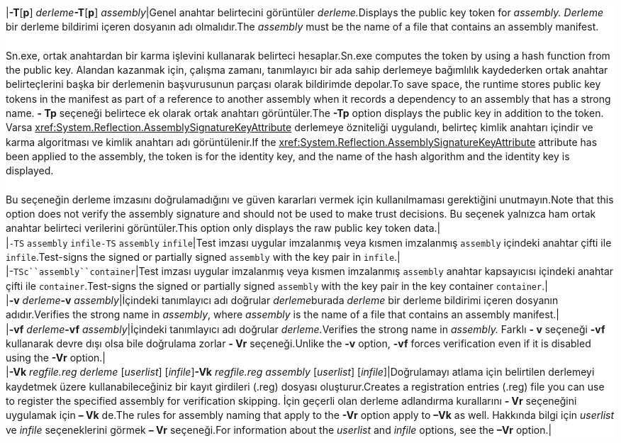 |<span data-ttu-id="f2e56-191">**-T**[**p**] *derleme*</span><span class="sxs-lookup"><span data-stu-id="f2e56-191">**-T**[**p**] *assembly*</span></span>|<span data-ttu-id="f2e56-192">Genel anahtar belirtecini görüntüler *derleme.*</span><span class="sxs-lookup"><span data-stu-id="f2e56-192">Displays the public key token for *assembly.*</span></span> <span data-ttu-id="f2e56-193">*Derleme* bir derleme bildirimi içeren dosyanın adı olmalıdır.</span><span class="sxs-lookup"><span data-stu-id="f2e56-193">The *assembly* must be the name of a file that contains an assembly manifest.</span></span><br /><br /> <span data-ttu-id="f2e56-194">Sn.exe, ortak anahtardan bir karma işlevini kullanarak belirteci hesaplar.</span><span class="sxs-lookup"><span data-stu-id="f2e56-194">Sn.exe computes the token by using a hash function from the public key.</span></span> <span data-ttu-id="f2e56-195">Alandan kazanmak için, çalışma zamanı, tanımlayıcı bir ada sahip derlemeye bağımlılık kaydederken ortak anahtar belirteçlerini başka bir derlemenin başvurusunun parçası olarak bildirimde depolar.</span><span class="sxs-lookup"><span data-stu-id="f2e56-195">To save space, the runtime stores public key tokens in the manifest as part of a reference to another assembly when it records a dependency to an assembly that has a strong name.</span></span> <span data-ttu-id="f2e56-196">**- Tp** seçeneği belirtece ek olarak ortak anahtarı görüntüler.</span><span class="sxs-lookup"><span data-stu-id="f2e56-196">The **-Tp** option displays the public key in addition to the token.</span></span> <span data-ttu-id="f2e56-197">Varsa <xref:System.Reflection.AssemblySignatureKeyAttribute> derlemeye özniteliği uygulandı, belirteç kimlik anahtarı içindir ve karma algoritması ve kimlik anahtarı adı görüntülenir.</span><span class="sxs-lookup"><span data-stu-id="f2e56-197">If the <xref:System.Reflection.AssemblySignatureKeyAttribute> attribute has been applied to the assembly, the token is for the identity key, and the name of the hash algorithm and the identity key is displayed.</span></span><br /><br /> <span data-ttu-id="f2e56-198">Bu seçeneğin derleme imzasını doğrulamadığını ve güven kararları vermek için kullanılmaması gerektiğini unutmayın.</span><span class="sxs-lookup"><span data-stu-id="f2e56-198">Note that this option does not verify the assembly signature and should not be used to make trust decisions.</span></span>  <span data-ttu-id="f2e56-199">Bu seçenek yalnızca ham ortak anahtar belirteci verilerini görüntüler.</span><span class="sxs-lookup"><span data-stu-id="f2e56-199">This option only displays the raw public key token data.</span></span>|  
|<span data-ttu-id="f2e56-200">`-TS` `assembly` `infile`</span><span class="sxs-lookup"><span data-stu-id="f2e56-200">`-TS` `assembly` `infile`</span></span>|<span data-ttu-id="f2e56-201">Test imzası uygular imzalanmış veya kısmen imzalanmış `assembly` içindeki anahtar çifti ile `infile`.</span><span class="sxs-lookup"><span data-stu-id="f2e56-201">Test-signs the signed or partially signed `assembly` with the key pair in `infile`.</span></span>|  
|-`TSc``assembly``container`|<span data-ttu-id="f2e56-202">Test imzası uygular imzalanmış veya kısmen imzalanmış `assembly` anahtar kapsayıcısı içindeki anahtar çifti ile `container`.</span><span class="sxs-lookup"><span data-stu-id="f2e56-202">Test-signs the signed or partially signed `assembly` with the key pair in the key container `container`.</span></span>|  
|<span data-ttu-id="f2e56-203">**-v** *derleme*</span><span class="sxs-lookup"><span data-stu-id="f2e56-203">**-v** *assembly*</span></span>|<span data-ttu-id="f2e56-204">İçindeki tanımlayıcı adı doğrular *derleme*burada *derleme* bir derleme bildirimi içeren dosyanın adıdır.</span><span class="sxs-lookup"><span data-stu-id="f2e56-204">Verifies the strong name in *assembly*, where *assembly* is the name of a file that contains an assembly manifest.</span></span>|  
|<span data-ttu-id="f2e56-205">**-vf**  *derleme*</span><span class="sxs-lookup"><span data-stu-id="f2e56-205">**-vf**  *assembly*</span></span>|<span data-ttu-id="f2e56-206">İçindeki tanımlayıcı adı doğrular *derleme.*</span><span class="sxs-lookup"><span data-stu-id="f2e56-206">Verifies the strong name in *assembly.*</span></span> <span data-ttu-id="f2e56-207">Farklı **- v** seçeneği **-vf** kullanarak devre dışı olsa bile doğrulama zorlar **- Vr** seçeneği.</span><span class="sxs-lookup"><span data-stu-id="f2e56-207">Unlike the **-v** option, **-vf** forces verification even if it is disabled using the **-Vr** option.</span></span>|  
|<span data-ttu-id="f2e56-208">**-Vk**  *regfile.reg* *derleme* [*userlist*] [*infile*]</span><span class="sxs-lookup"><span data-stu-id="f2e56-208">**-Vk**  *regfile.reg* *assembly* [*userlist*] [*infile*]</span></span>|<span data-ttu-id="f2e56-209">Doğrulamayı atlama için belirtilen derlemeyi kaydetmek üzere kullanabileceğiniz bir kayıt girdileri (.reg) dosyası oluşturur.</span><span class="sxs-lookup"><span data-stu-id="f2e56-209">Creates a registration entries (.reg) file you can use to register the specified assembly for verification skipping.</span></span> <span data-ttu-id="f2e56-210">İçin geçerli olan derleme adlandırma kurallarını **- Vr** seçeneğini uygulamak için **– Vk** de.</span><span class="sxs-lookup"><span data-stu-id="f2e56-210">The rules for assembly naming that apply to the **-Vr** option apply to **–Vk** as well.</span></span> <span data-ttu-id="f2e56-211">Hakkında bilgi için *userlist* ve *infile* seçeneklerini görmek **– Vr** seçeneği.</span><span class="sxs-lookup"><span data-stu-id="f2e56-211">For information about the *userlist* and *infile* options, see the **–Vr** option.</span></span>|  